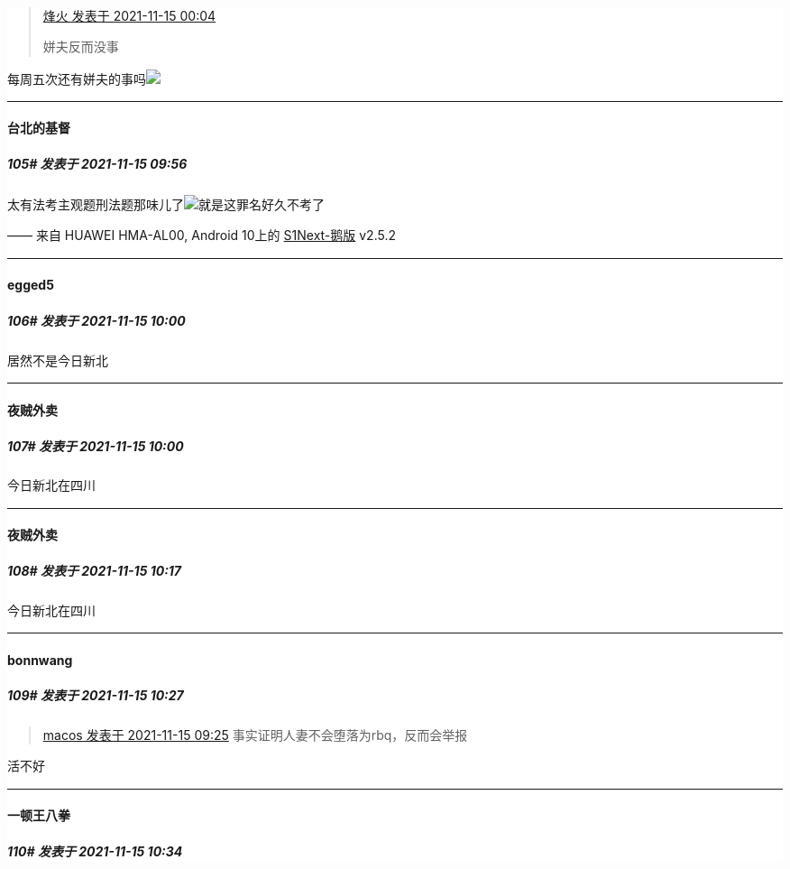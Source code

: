 <blockquote><a href="httphttps://bbs.saraba1st.com/2b/forum.php?mod=redirect&amp;goto=findpost&amp;pid=53546049&amp;ptid=2037509" target="_blank">烽火 发表于 2021-11-15 00:04</a>

姘夫反而没事</blockquote>
每周五次还有姘夫的事吗<img src="https://static.saraba1st.com/image/smiley/face2017/034.png" referrerpolicy="no-referrer">

*****

####  台北的基督  
##### 105#       发表于 2021-11-15 09:56

太有法考主观题刑法题那味儿了<img src="https://static.saraba1st.com/image/smiley/face2017/067.png" referrerpolicy="no-referrer">就是这罪名好久不考了

—— 来自 HUAWEI HMA-AL00, Android 10上的 [S1Next-鹅版](https://github.com/ykrank/S1-Next/releases) v2.5.2

*****

####  egged5  
##### 106#       发表于 2021-11-15 10:00

居然不是今日新北

*****

####  夜贼外卖  
##### 107#       发表于 2021-11-15 10:00

今日新北在四川



*****

####  夜贼外卖  
##### 108#       发表于 2021-11-15 10:17

今日新北在四川



*****

####  bonnwang  
##### 109#       发表于 2021-11-15 10:27

<blockquote><a href="httphttps://bbs.saraba1st.com/2b/forum.php?mod=redirect&amp;goto=findpost&amp;pid=53548032&amp;ptid=2037509" target="_blank">macos 发表于 2021-11-15 09:25</a>
事实证明人妻不会堕落为rbq，反而会举报</blockquote>
活不好

*****

####  一顿王八拳  
##### 110#       发表于 2021-11-15 10:34
